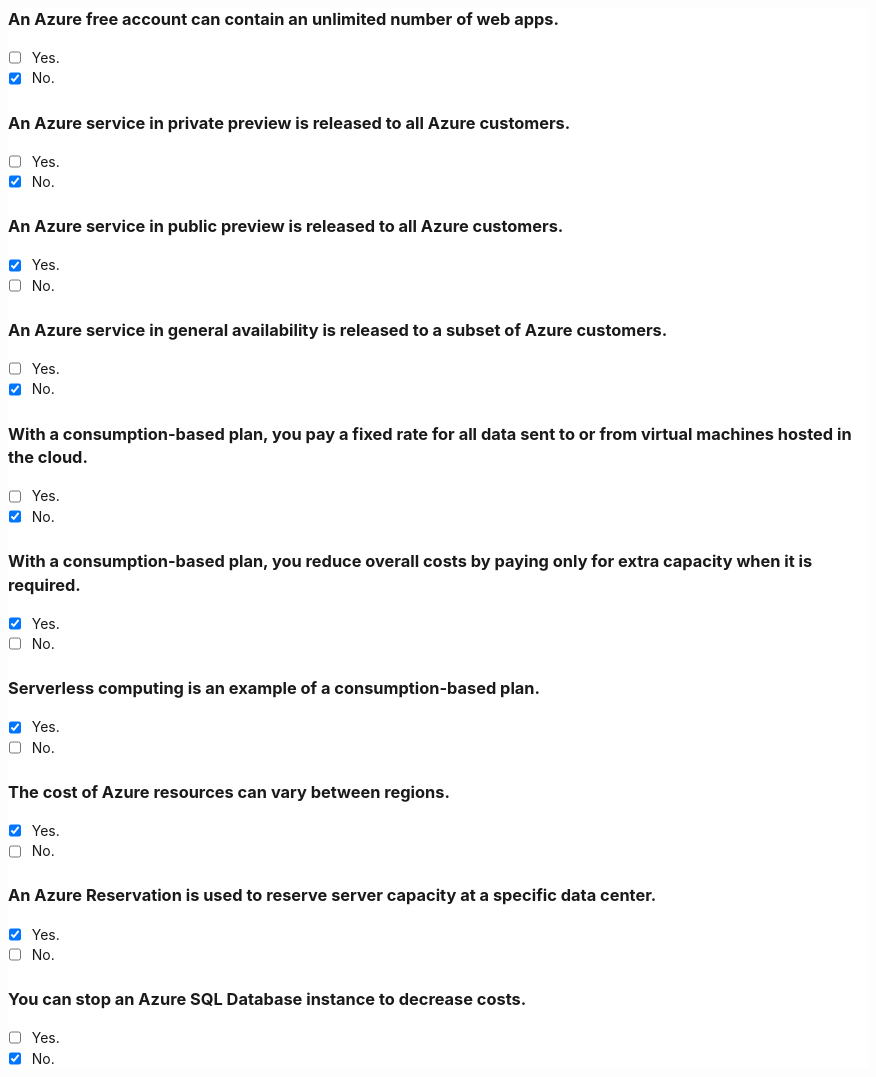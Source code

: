 ### An Azure free account can contain an unlimited number of web apps.
- [ ] Yes.
- [x] No.

### An Azure service in private preview is released to all Azure customers.
- [ ] Yes.
- [x] No.

### An Azure service in public preview is released to all Azure customers.
- [x] Yes.
- [ ] No.

### An Azure service in general availability is released to a subset of Azure customers.
- [ ] Yes.
- [x] No.

### With a consumption-based plan, you pay a fixed rate for all data sent to or from virtual machines hosted in the cloud.
- [ ] Yes.
- [x] No.

### With a consumption-based plan, you reduce overall costs by paying only for extra capacity when it is required.
- [x] Yes.
- [ ] No.

### Serverless computing is an example of a consumption-based plan.
- [x] Yes.
- [ ] No.

### The cost of Azure resources can vary between regions.
- [x] Yes.
- [ ] No.

### An Azure Reservation is used to reserve server capacity at a specific data center.
- [x] Yes.
- [ ] No.

### You can stop an Azure SQL Database instance to decrease costs.
- [ ] Yes.
- [x] No.
